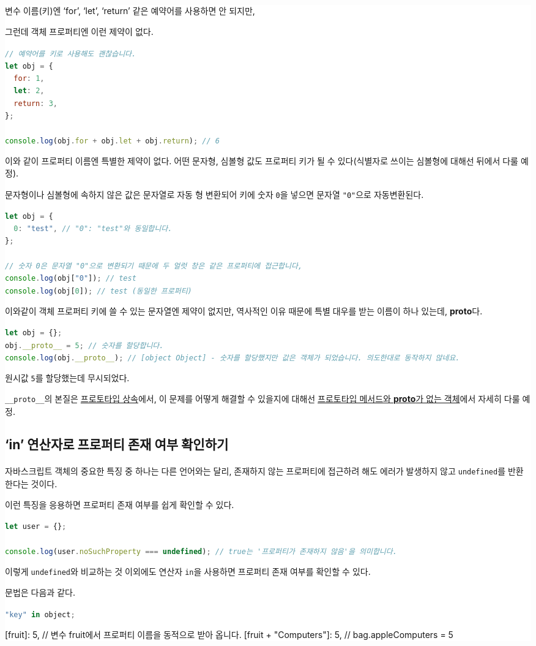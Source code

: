 변수 이름(키)엔 ‘for’, ‘let’, ‘return’ 같은 예약어를 사용하면 안 되지만,

그런데 객체 프로퍼티엔 이런 제약이 없다.

```jsx
// 예약어를 키로 사용해도 괜찮습니다.
let obj = {
  for: 1,
  let: 2,
  return: 3,
};

console.log(obj.for + obj.let + obj.return); // 6
```

이와 같이 프로퍼티 이름엔 특별한 제약이 없다. 어떤 문자형, 심볼형 값도 프로퍼티 키가 될 수 있다(식별자로 쓰이는 심볼형에 대해선 뒤에서 다룰 예정).

문자형이나 심볼형에 속하지 않은 값은 문자열로 자동 형 변환되어 키에 숫자 `0`을 넣으면 문자열 `"0"`으로 자동변환된다.

```jsx
let obj = {
  0: "test", // "0": "test"와 동일합니다.
};

// 숫자 0은 문자열 "0"으로 변환되기 때문에 두 얼럿 창은 같은 프로퍼티에 접근합니다,
console.log(obj["0"]); // test
console.log(obj[0]); // test (동일한 프로퍼티)
```

이와같이 객체 프로퍼티 키에 쓸 수 있는 문자열엔 제약이 없지만, 역사적인 이유 때문에 특별 대우를 받는 이름이 하나 있는데, **proto**다.

```jsx
let obj = {};
obj.__proto__ = 5; // 숫자를 할당합니다.
console.log(obj.__proto__); // [object Object] - 숫자를 할당했지만 값은 객체가 되었습니다. 의도한대로 동작하지 않네요.
```

원시값 `5`를 할당했는데 무시되었다.

`__proto__`의 본질은 [프로토타입 상속](https://ko.javascript.info/prototype-inheritance)에서, 이 문제를 어떻게 해결할 수 있을지에 대해선 [프로토타입 메서드와 **proto**가 없는 객체](https://ko.javascript.info/prototype-methods)에서 자세히 다룰 예정.

## ‘in’ 연산자로 프로퍼티 존재 여부 확인하기

자바스크립트 객체의 중요한 특징 중 하나는 다른 언어와는 달리, 존재하지 않는 프로퍼티에 접근하려 해도 에러가 발생하지 않고 `undefined`를 반환한다는 것이다.

이런 특징을 응용하면 프로퍼티 존재 여부를 쉽게 확인할 수 있다.

```jsx
let user = {};

console.log(user.noSuchProperty === undefined); // true는 '프로퍼티가 존재하지 않음'을 의미합니다.
```

이렇게 `undefined`와 비교하는 것 이외에도 연산자 `in`을 사용하면 프로퍼티 존재 여부를 확인할 수 있다.

문법은 다음과 같다.

```jsx
"key" in object;
```


  [fruit]: 5, // 변수 fruit에서 프로퍼티 이름을 동적으로 받아 옵니다.
  [fruit + "Computers"]: 5, // bag.appleComputers = 5